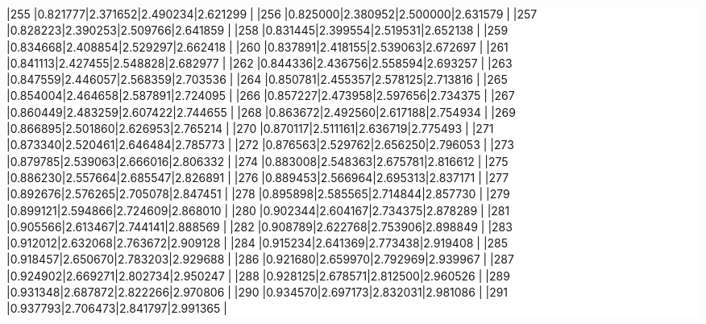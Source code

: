 |255 |0.821777|2.371652|2.490234|2.621299 |
|256 |0.825000|2.380952|2.500000|2.631579 |
|257 |0.828223|2.390253|2.509766|2.641859 |
|258 |0.831445|2.399554|2.519531|2.652138 |
|259 |0.834668|2.408854|2.529297|2.662418 |
|260 |0.837891|2.418155|2.539063|2.672697 |
|261 |0.841113|2.427455|2.548828|2.682977 |
|262 |0.844336|2.436756|2.558594|2.693257 |
|263 |0.847559|2.446057|2.568359|2.703536 |
|264 |0.850781|2.455357|2.578125|2.713816 |
|265 |0.854004|2.464658|2.587891|2.724095 |
|266 |0.857227|2.473958|2.597656|2.734375 |
|267 |0.860449|2.483259|2.607422|2.744655 |
|268 |0.863672|2.492560|2.617188|2.754934 |
|269 |0.866895|2.501860|2.626953|2.765214 |
|270 |0.870117|2.511161|2.636719|2.775493 |
|271 |0.873340|2.520461|2.646484|2.785773 |
|272 |0.876563|2.529762|2.656250|2.796053 |
|273 |0.879785|2.539063|2.666016|2.806332 |
|274 |0.883008|2.548363|2.675781|2.816612 |
|275 |0.886230|2.557664|2.685547|2.826891 |
|276 |0.889453|2.566964|2.695313|2.837171 |
|277 |0.892676|2.576265|2.705078|2.847451 |
|278 |0.895898|2.585565|2.714844|2.857730 |
|279 |0.899121|2.594866|2.724609|2.868010 |
|280 |0.902344|2.604167|2.734375|2.878289 |
|281 |0.905566|2.613467|2.744141|2.888569 |
|282 |0.908789|2.622768|2.753906|2.898849 |
|283 |0.912012|2.632068|2.763672|2.909128 |
|284 |0.915234|2.641369|2.773438|2.919408 |
|285 |0.918457|2.650670|2.783203|2.929688 |
|286 |0.921680|2.659970|2.792969|2.939967 |
|287 |0.924902|2.669271|2.802734|2.950247 |
|288 |0.928125|2.678571|2.812500|2.960526 |
|289 |0.931348|2.687872|2.822266|2.970806 |
|290 |0.934570|2.697173|2.832031|2.981086 |
|291 |0.937793|2.706473|2.841797|2.991365 |